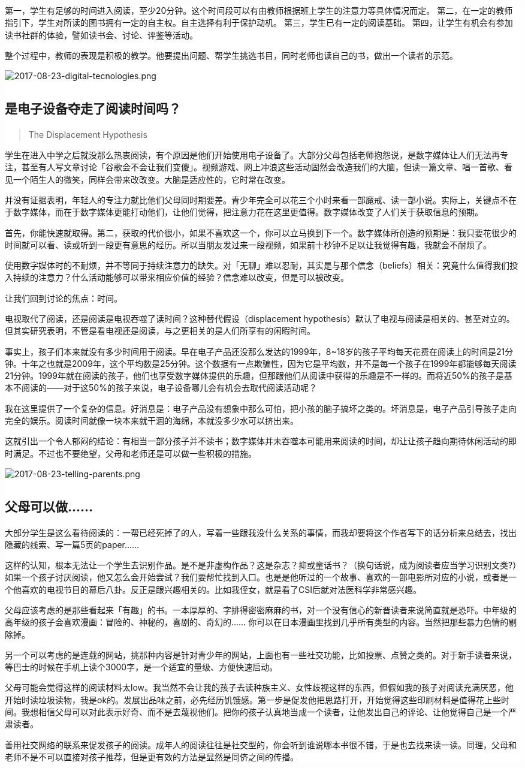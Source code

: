 第一，学生有足够的时间进入阅读，至少20分钟。这个时间段可以有由教师根据班上学生的注意力等具体情况而定。
第二，在一定的教师指引下，学生对所读的图书拥有一定的自主权。自主选择有利于保护动机。
第三，学生已有一定的阅读基础。
第四，让学生有机会有参加读书社群的体验，譬如读书会、讨论、评鉴等活动。

整个过程中，教师的表现是积极的教学。他要提出问题、帮学生挑选书目，同时老师也读自己的书，做出一个读者的示范。



![2017-08-23-digital-tecnologies.png](http://upload-images.jianshu.io/upload_images/10451-9bbae086b3a13934.png?imageMogr2/auto-orient/strip%7CimageView2/2/w/1240)

## 是电子设备夺走了阅读时间吗？

> The Displacement Hypothesis

学生在进入中学之后就没那么热衷阅读，有个原因是他们开始使用电子设备了。大部分父母包括老师抱怨说，是数字媒体让人们无法再专注，甚至有人写文章讨论「谷歌会不会让我们变傻」。视频游戏、网上冲浪这些活动固然会改造我们的大脑，但读一篇文章、唱一首歌、看见一个陌生人的微笑，同样会带来改改变。大脑是适应性的，它时常在改变。

并没有证据表明，年轻人的专注力就比他们父母同时期要差。青少年完全可以花三个小时来看一部魔戒、读一部小说。实际上，关键点不在于数字媒体，而在于数字媒体更能打动他们，让他们觉得，把注意力花在这里更值得。数字媒体改变了人们关于获取信息的预期。

首先，你能快速就取得。第二，获取的代价很小，如果不喜欢这一个，你可以立马换到下一个。数字媒体所创造的预期是：我只要花很少的时间就可以看、读或听到一段更有意思的经历。所以当朋友发过来一段视频，如果前十秒钟不足以让我觉得有趣，我就会不耐烦了。

使用数字媒体时的不耐烦，并不等同于持续注意力的缺失。对「无聊」难以忍耐，其实是与那个信念（beliefs）相关：究竟什么值得我们投入持续的注意力？什么活动能够可以带来相应价值的经验？信念难以改变，但是可以被改变。

让我们回到讨论的焦点：时间。

电视取代了阅读，还是阅读是电视吞噬了读时间？这种替代假设（displacement hypothesis）默认了电视与阅读是相关的、甚至对立的。但其实研究表明，不管是看电视还是阅读，与之更相关的是人们所享有的闲暇时间。

事实上，孩子们本来就没有多少时间用于阅读。早在电子产品还没那么发达的1999年，8~18岁的孩子平均每天花费在阅读上的时间是21分钟。十年之也就是2009年，这个平均数是25分钟。这个数据有一点欺骗性，因为它是平均数，并不是每一个孩子在1999年都能够每天阅读21分钟。1999年就在阅读的孩子，他们也享受数字媒体提供的乐趣，但那跟他们从阅读中获得的乐趣是不一样的。而将近50%的孩子是基本不阅读的——对于这50%的孩子来说，电子设备哪儿会有机会去取代阅读活动呢？

我在这里提供了一个复杂的信息。好消息是：电子产品没有想象中那么可怕，把小孩的脑子搞坏之类的。坏消息是，电子产品引导孩子走向完全的娱乐。阅读时间就像一块本来就干涸的海绵，本就没多少水可以挤出来。

这就引出一个令人郁闷的结论：有相当一部分孩子并不读书；数字媒体并未吞噬本可能用来阅读的时间，却让让孩子趋向期待休闲活动的即时满足。不过也不要绝望，父母和老师还是可以做一些积极的措施。

![2017-08-23-telling-parents.png](http://upload-images.jianshu.io/upload_images/10451-8fc655a48176b21c.png?imageMogr2/auto-orient/strip%7CimageView2/2/w/1240)

## 父母可以做……

大部分学生是这么看待阅读的：一帮已经死掉了的人，写着一些跟我没什么关系的事情，而我却要将这个作者写下的话分析来总结去，找出隐藏的线索、写一篇5页的paper……

这样的认知，根本无法让一个学生去识别作品。是不是非虚构作品？这是杂志？抑或童话书？（换句话说，成为阅读者应当学习识别文类?）如果一个孩子讨厌阅读，他又怎么会开始尝试？我们要帮忙找到入口。也是是他听过的一个故事、喜欢的一部电影所对应的小说，或者是一个他喜欢的电视节目的幕后八卦。反正是跟兴趣相关的。比如我侄女，就是看了CSI后就对法医科学非常感兴趣。

父母应该考虑的是那些看起来「有趣」的书。一本厚厚的、字排得密密麻麻的书，对一个没有信心的新晋读者来说简直就是恐吓。中年级的高年级的孩子会喜欢漫画：冒险的、神秘的，喜剧的、奇幻的…… 你可以在日本漫画里找到几乎所有类型的内容。当然把那些暴力色情的剔除掉。

另一个可以考虑的是连载的网站，挑那种内容是针对青少年的网站，上面也有一些社交功能，比如投票、点赞之类的。对于新手读者来说，等巴士的时候在手机上读个3000字，是一个适宜的量级、方便快速启动。

父母可能会觉得这样的阅读材料太low。我当然不会让我的孩子去读种族主义、女性歧视这样的东西，但假如我的孩子对阅读充满厌恶，他开始时读垃圾读物，我是ok的。发展出品味之前，必先经历饥饿感。第一步是促发他把思路打开，开始觉得这些印刷材料是值得花上些时间。我想相信父母可以对此表示好奇、而不是去蔑视他们。把你的孩子认真地当成一个读者，让他发出自己的评论、让他觉得自己是一个严肃读者。

善用社交网络的联系来促发孩子的阅读。成年人的阅读往往是社交型的，你会听到谁说哪本书很不错，于是也去找来读一读。同理，父母和老师不是不可以直接对孩子推荐，但是更有效的方法是显然是同侪之间的传播。
